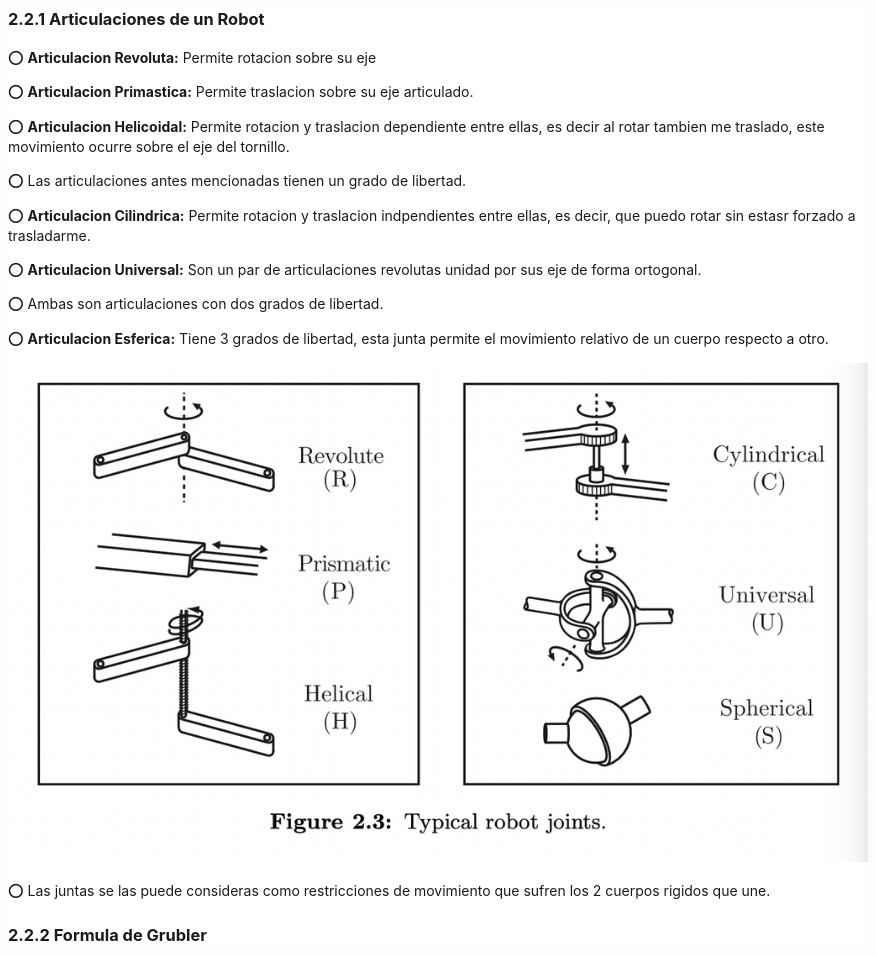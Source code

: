 ### 2.2.1 Articulaciones de un Robot 

⭕️ **Articulacion Revoluta:** Permite rotacion sobre su eje

⭕️ **Articulacion Primastica:** Permite traslacion sobre su eje articulado.

⭕️ **Articulacion Helicoidal:** Permite rotacion y traslacion dependiente entre ellas, es decir al rotar tambien me traslado, este movimiento ocurre sobre el eje del tornillo.

⭕️ Las articulaciones antes mencionadas tienen un grado de libertad.

⭕️ **Articulacion Cilindrica:** Permite rotacion y traslacion indpendientes entre ellas, es decir, que puedo rotar sin estasr forzado a trasladarme.

⭕️ **Articulacion Universal:** Son un par de articulaciones revolutas unidad por sus eje de forma ortogonal.

⭕️ Ambas son articulaciones con dos grados de libertad.

⭕️ **Articulacion Esferica:** Tiene 3 grados de libertad, esta junta permite el movimiento relativo de un cuerpo respecto a otro.

![Tabla de Articulaciones](../docs/images/TablaJuntas.png)

⭕️ Las juntas se las puede consideras como restricciones de movimiento que sufren los 2 cuerpos rigidos que une.

### 2.2.2 Formula de Grubler
